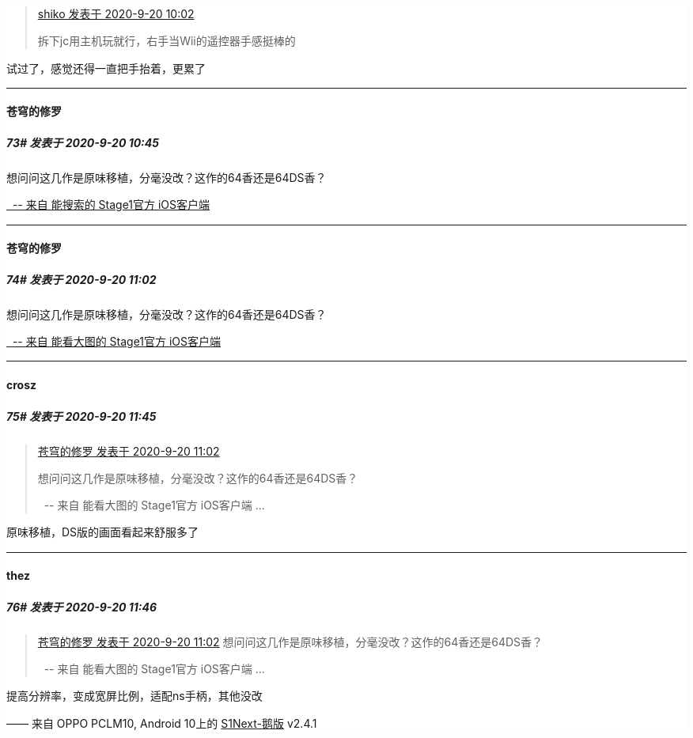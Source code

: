 
<blockquote><a href="httphttps://bbs.saraba1st.com/2b/forum.php?mod=redirect&amp;goto=findpost&amp;pid=48792343&amp;ptid=1960458" target="_blank">shiko 发表于 2020-9-20 10:02</a>

拆下jc用主机玩就行，右手当Wii的遥控器手感挺棒的</blockquote>
试过了，感觉还得一直把手抬着，更累了


-----

####  苍穹的修罗  
##### 73#       发表于 2020-9-20 10:45


想问问这几作是原味移植，分毫没改？这作的64香还是64DS香？

[  -- 来自 能搜索的 Stage1官方 iOS客户端](https://itunes.apple.com/fi/app/saraba1st/id1221237470?mt=8)


-----

####  苍穹的修罗  
##### 74#       发表于 2020-9-20 11:02


想问问这几作是原味移植，分毫没改？这作的64香还是64DS香？

[  -- 来自 能看大图的 Stage1官方 iOS客户端](https://itunes.apple.com/fi/app/saraba1st/id1221237470?mt=8)


-----

####  crosz  
##### 75#       发表于 2020-9-20 11:45


<blockquote><a href="httphttps://bbs.saraba1st.com/2b/forum.php?mod=redirect&amp;goto=findpost&amp;pid=48792736&amp;ptid=1960458" target="_blank">苍穹的修罗 发表于 2020-9-20 11:02</a>

想问问这几作是原味移植，分毫没改？这作的64香还是64DS香？


  -- 来自 能看大图的 Stage1官方 iOS客户端 ...</blockquote>
原味移植，DS版的画面看起来舒服多了


-----

####  thez  
##### 76#       发表于 2020-9-20 11:46


<blockquote><a href="httphttps://bbs.saraba1st.com/2b/forum.php?mod=redirect&amp;goto=findpost&amp;pid=48792736&amp;ptid=1960458" target="_blank">苍穹的修罗 发表于 2020-9-20 11:02</a>
想问问这几作是原味移植，分毫没改？这作的64香还是64DS香？

  -- 来自 能看大图的 Stage1官方 iOS客户端 ...</blockquote>
提高分辨率，变成宽屏比例，适配ns手柄，其他没改

—— 来自 OPPO PCLM10, Android 10上的 [S1Next-鹅版](https://github.com/ykrank/S1-Next/releases) v2.4.1
